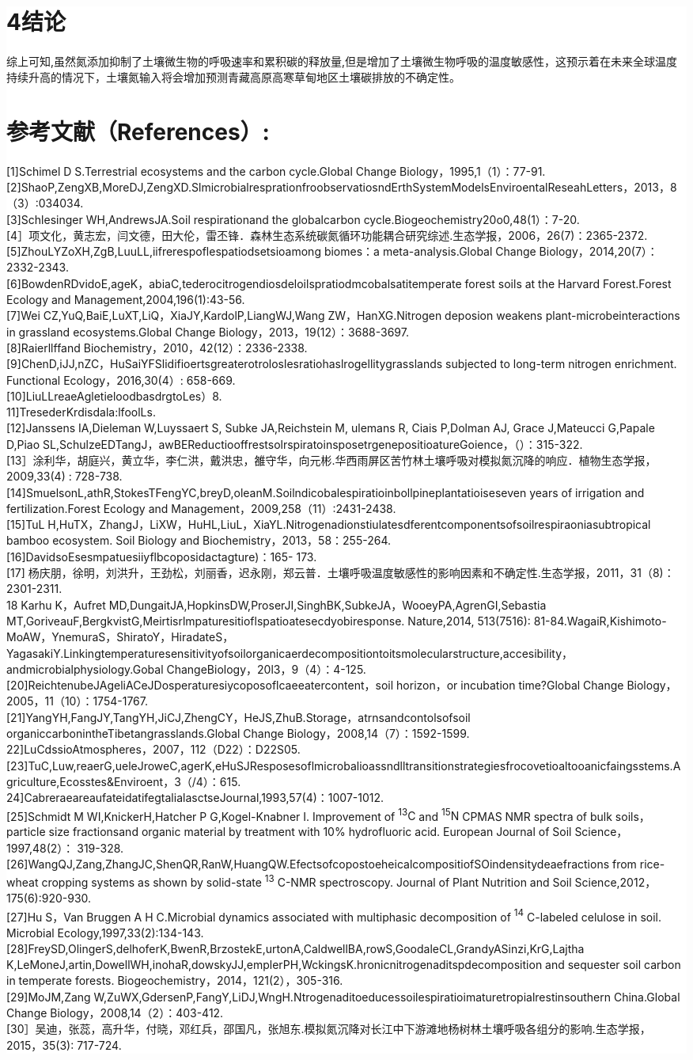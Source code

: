 # 4结论

综上可知,虽然氮添加抑制了土壤微生物的呼吸速率和累积碳的释放量,但是增加了土壤微生物呼吸的温度敏感性，这预示着在未来全球温度持续升高的情况下，土壤氮输入将会增加预测青藏高原高寒草甸地区土壤碳排放的不确定性。

# 参考文献（References）:

[1]Schimel D S.Terrestrial ecosystems and the carbon cycle.Global Change Biology，1995,1（1）：77-91.  
[2]ShaoP,ZengXB,MoreDJ,ZengXD.SlmicrobialresprationfroobservatiosndErthSystemModelsEnviroentalReseahLetters，2013，8（3）:034034.  
[3]Schlesinger WH,AndrewsJA.Soil respirationand the globalcarbon cycle.Biogeochemistry20o0,48(1）：7-20.  
[4］项文化，黄志宏，闫文德，田大伦，雷丕锋．森林生态系统碳氮循环功能耦合研究综述.生态学报，2006，26(7)：2365-2372.  
[5]ZhouLYZoXH,ZgB,LuuLL,iifrerespoflespatiodsetsioamong biomes：a meta-analysis.Global Change Biology，2014,20(7）：2332-2343.  
[6]BowdenRDvidoE,ageK，abiaC,tederocitrogendiosdeloilspratiodmcobalsatitemperate forest soils at the Harvard Forest.Forest Ecology and Management,2004,196(1):43-56.  
[7]Wei CZ,YuQ,BaiE,LuXT,LiQ，XiaJY,KardolP,LiangWJ,Wang ZW，HanXG.Nitrogen deposion weakens plant-microbeinteractions in grassland ecosystems.Global Change Biology，2013，19(12）：3688-3697.  
[8]Raierllffand Biochemistry，2010，42(12）：2336-2338.  
[9]ChenD,iJJ,nZC，HuSaiYFSlidifioertsgreaterotroloslesratiohaslrogellitygrasslands subjected to long-term nitrogen enrichment. Functional Ecology，2016,30(4）: 658-669.  
[10]LiuLLreaeAgletieloodbasdrgtoLes）8.  
11]TresederKrdisdala:lfoolLs.  
[12]Janssens IA,Dieleman W,Luyssaert S, Subke JA,Reichstein M, ulemans R, Ciais P,Dolman AJ, Grace J,Mateucci G,Papale D,Piao SL,SchulzeEDTangJ，awBEReductiooffrestsolrspiratoinsposetrgenepositioatureGoience，（）：315-322.  
[13］涂利华，胡庭兴，黄立华，李仁洪，戴洪忠，雒守华，向元彬.华西雨屏区苦竹林土壤呼吸对模拟氮沉降的响应．植物生态学报，2009,33(4) : 728-738.  
[14]SmuelsonL,athR,StokesTFengYC,breyD,oleanM.Soilndicobalespiratioinbollpineplantatioiseseven years of irrigation and fertilization.Forest Ecology and Management，2009,258（11）:2431-2438.  
[15]TuL H,HuTX，ZhangJ，LiXW，HuHL,LiuL，XiaYL.Nitrogenadionstiulatesdferentcomponentsofsoilrespiraoniasubtropical bamboo ecosystem. Soil Biology and Biochemistry，2013，58：255-264.  
[16]DavidsoEsesmpatuesiiyflbcoposidactagture)：165- 173.  
[17] 杨庆朋，徐明，刘洪升，王劲松，刘丽香，迟永刚，郑云普．土壤呼吸温度敏感性的影响因素和不确定性.生态学报，2011，31（8)：2301-2311.  
18 Karhu K，Aufret MD,DungaitJA,HopkinsDW,ProserJI,SinghBK,SubkeJA，WooeyPA,AgrenGI,Sebastia MT,GoriveauF,BergkvistG,Meirtisrlmpaturesitioflspatioatesecdyobiresponse. Nature,2014, 513(7516): 81-84.WagaiR,Kishimoto-MoAW，YnemuraS，ShiratoY，HiradateS，YagasakiY.Linkingtemperaturesensitivityofsoilorganicaerdecompositiontoitsmolecularstructure,accesibility，andmicrobialphysiology.Gobal ChangeBiology，20l3，9（4）：4-125.  
[20]ReichtenubeJAgeliACeJDosperaturesiycoposoflcaeeatercontent，soil horizon，or incubation time?Global Change Biology，2005，11（10）：1754-1767.  
[21]YangYH,FangJY,TangYH,JiCJ,ZhengCY，HeJS,ZhuB.Storage，atrnsandcontolsofsoil organiccarbonintheTibetangrasslands.Global Change Biology，2008,14（7）：1592-1599.  
22]LuCdssioAtmospheres，2007，112（D22）：D22S05.  
[23]TuC,Luw,reaerG,ueleJroweC,agerK,eHuSJResposesoflmicrobalioassndlltransitionstrategiesfrocovetioaltooanicfaingsstems.Agriculture,Ecosstes&Enviroent，3（/4）：615.  
24]CabreraeareaufateidatifegtalialasctseJournal,1993,57(4)：1007-1012.  
[25]Schmidt M WI,KnickerH,Hatcher P G,Kogel-Knabner I. Improvement of $^ { 1 3 } \mathrm { C }$ and $^ { 1 5 } \mathrm { N }$ CPMAS NMR spectra of bulk soils，particle size fractionsand organic material by treatment with $10 \%$ hydrofluoric acid. European Journal of Soil Science，1997,48(2）： 319-328.  
[26]WangQJ,Zang,ZhangJC,ShenQR,RanW,HuangQW.EfectsofcopostoeheicalcompositiofSOindensitydeaefractions from rice-wheat cropping systems as shown by solid-state $^ { 1 3 }$ C-NMR spectroscopy. Journal of Plant Nutrition and Soil Science,2012，175(6):920-930.  
[27]Hu S，Van Bruggen A H C.Microbial dynamics associated with multiphasic decomposition of $^ { 1 4 }$ C-labeled celulose in soil. Microbial Ecology,1997,33(2):134-143.  
[28]FreySD,OlingerS,delhoferK,BwenR,BrzostekE,urtonA,CaldwellBA,rowS,GoodaleCL,GrandyASinzi,KrG,Lajtha K,LeMoneJ,artin,DowellWH,inohaR,dowskyJJ,emplerPH,WckingsK.hronicnitrogenaditspdecomposition and sequester soil carbon in temperate forests. Biogeochemistry，2014，121(2），305-316.  
[29]MoJM,Zang W,ZuWX,GdersenP,FangY,LiDJ,WngH.Ntrogenaditoeducessoilespiratioimaturetropialrestinsouthern China.Global Change Biology，2008,14（2）：403-412.  
[30］吴迪，张蕊，高升华，付晓，邓红兵，邵国凡，张旭东.模拟氮沉降对长江中下游滩地杨树林土壤呼吸各组分的影响.生态学报，2015，35(3): 717-724.  